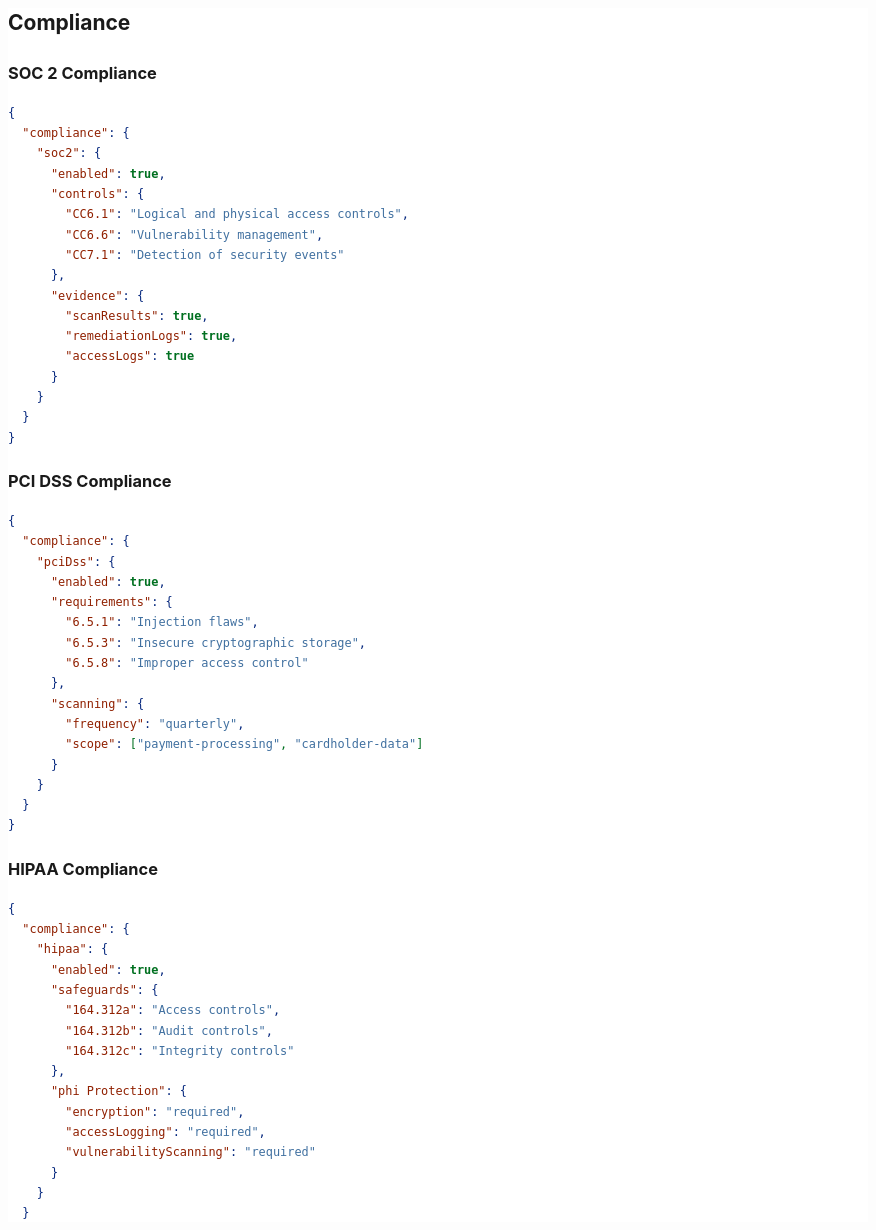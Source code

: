 ## Compliance

### SOC 2 Compliance

```json
{
  "compliance": {
    "soc2": {
      "enabled": true,
      "controls": {
        "CC6.1": "Logical and physical access controls",
        "CC6.6": "Vulnerability management",
        "CC7.1": "Detection of security events"
      },
      "evidence": {
        "scanResults": true,
        "remediationLogs": true,
        "accessLogs": true
      }
    }
  }
}
```

### PCI DSS Compliance

```json
{
  "compliance": {
    "pciDss": {
      "enabled": true,
      "requirements": {
        "6.5.1": "Injection flaws",
        "6.5.3": "Insecure cryptographic storage",
        "6.5.8": "Improper access control"
      },
      "scanning": {
        "frequency": "quarterly",
        "scope": ["payment-processing", "cardholder-data"]
      }
    }
  }
}
```

### HIPAA Compliance

```json
{
  "compliance": {
    "hipaa": {
      "enabled": true,
      "safeguards": {
        "164.312a": "Access controls",
        "164.312b": "Audit controls",
        "164.312c": "Integrity controls"
      },
      "phi Protection": {
        "encryption": "required",
        "accessLogging": "required",
        "vulnerabilityScanning": "required"
      }
    }
  }
```